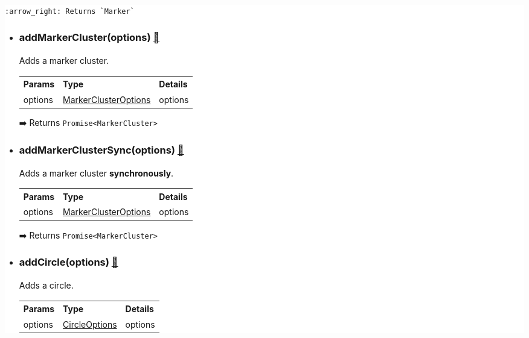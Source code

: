     :arrow_right: Returns `Marker`

  - ### addMarkerCluster(options) [:orange_book:](../markercluster/addMarkerCluster/README.md)

    Adds a marker cluster.

    <table>
    <tr>
      <th>Params</th>
      <th>Type</th>
      <th>Details</th>
    </tr>
    <tr>
      <td>options</td>
      <td><a href="../markerclusteroptions/README.md">MarkerClusterOptions</a></td>
      <td>options</td>
    </tr>
    </table>

    :arrow_right: Returns `Promise<MarkerCluster>`

  - ### addMarkerClusterSync(options) [:orange_book:](../markercluster/addMarkerClusterSync/README.md)

    Adds a marker cluster **synchronously**.

    <table>
    <tr>
      <th>Params</th>
      <th>Type</th>
      <th>Details</th>
    </tr>
    <tr>
      <td>options</td>
      <td><a href="../markerclusteroptions/README.md">MarkerClusterOptions</a></td>
      <td>options</td>
    </tr>
    </table>

    :arrow_right: Returns `Promise<MarkerCluster>`


  - ### addCircle(options) [:orange_book:](../circle/addCircle/README.md)

    Adds a circle.

    <table>
    <tr>
      <th>Params</th>
      <th>Type</th>
      <th>Details</th>
    </tr>
    <tr>
      <td>options</td>
      <td><a href="../circleoptions/README.md">CircleOptions</a></td>
      <td>options</td>
    </tr>
    </table>
